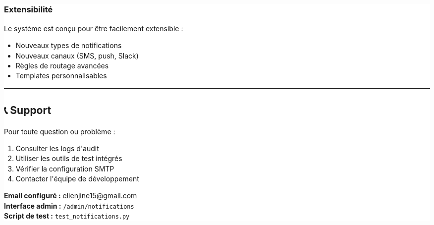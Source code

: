 ### Extensibilité
Le système est conçu pour être facilement extensible :
- Nouveaux types de notifications
- Nouveaux canaux (SMS, push, Slack)
- Règles de routage avancées
- Templates personnalisables

---

## 📞 Support

Pour toute question ou problème :
1. Consulter les logs d'audit
2. Utiliser les outils de test intégrés
3. Vérifier la configuration SMTP
4. Contacter l'équipe de développement

**Email configuré :** elienjine15@gmail.com  
**Interface admin :** `/admin/notifications`  
**Script de test :** `test_notifications.py`
